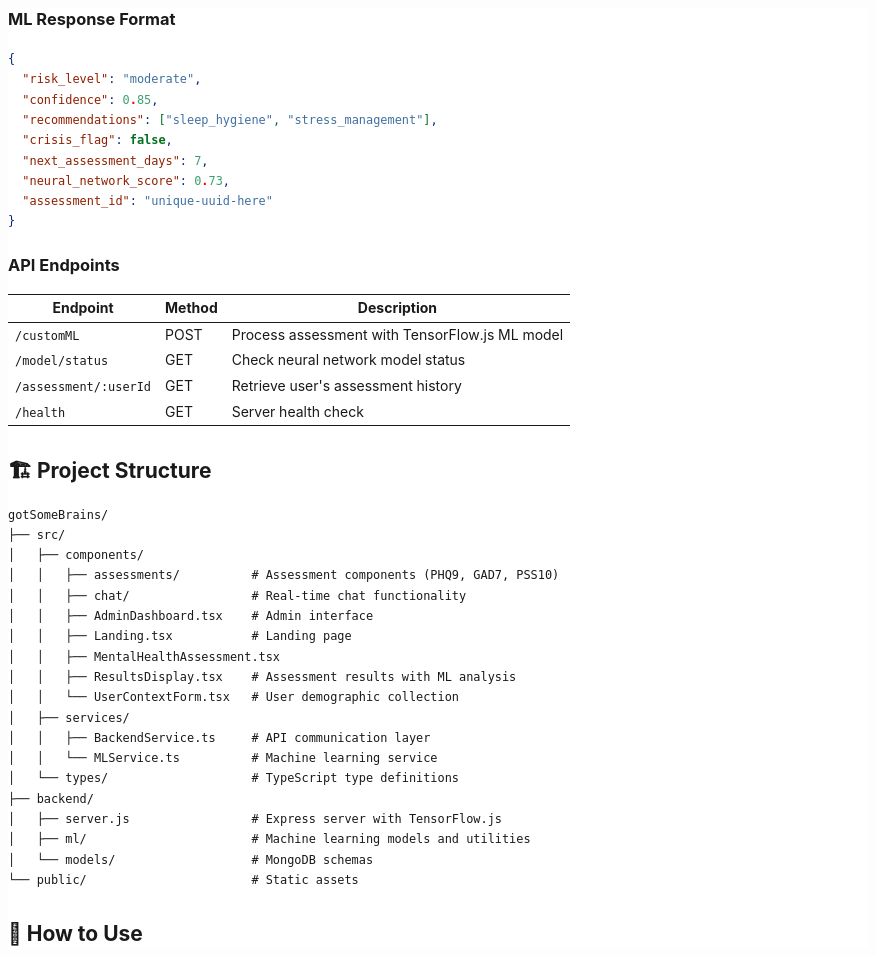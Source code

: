 ### ML Response Format
```json
{
  "risk_level": "moderate",
  "confidence": 0.85,
  "recommendations": ["sleep_hygiene", "stress_management"],
  "crisis_flag": false,
  "next_assessment_days": 7,
  "neural_network_score": 0.73,
  "assessment_id": "unique-uuid-here"
}
```

### API Endpoints

| Endpoint | Method | Description |
|----------|--------|-------------|
| `/customML` | POST | Process assessment with TensorFlow.js ML model |
| `/model/status` | GET | Check neural network model status |
| `/assessment/:userId` | GET | Retrieve user's assessment history |
| `/health` | GET | Server health check |

## 🏗️ Project Structure

```
gotSomeBrains/
├── src/
│   ├── components/
│   │   ├── assessments/          # Assessment components (PHQ9, GAD7, PSS10)
│   │   ├── chat/                 # Real-time chat functionality
│   │   ├── AdminDashboard.tsx    # Admin interface
│   │   ├── Landing.tsx           # Landing page
│   │   ├── MentalHealthAssessment.tsx
│   │   ├── ResultsDisplay.tsx    # Assessment results with ML analysis
│   │   └── UserContextForm.tsx   # User demographic collection
│   ├── services/
│   │   ├── BackendService.ts     # API communication layer
│   │   └── MLService.ts          # Machine learning service
│   └── types/                    # TypeScript type definitions
├── backend/
│   ├── server.js                 # Express server with TensorFlow.js
│   ├── ml/                       # Machine learning models and utilities
│   └── models/                   # MongoDB schemas
└── public/                       # Static assets
```

## 🎯 How to Use
